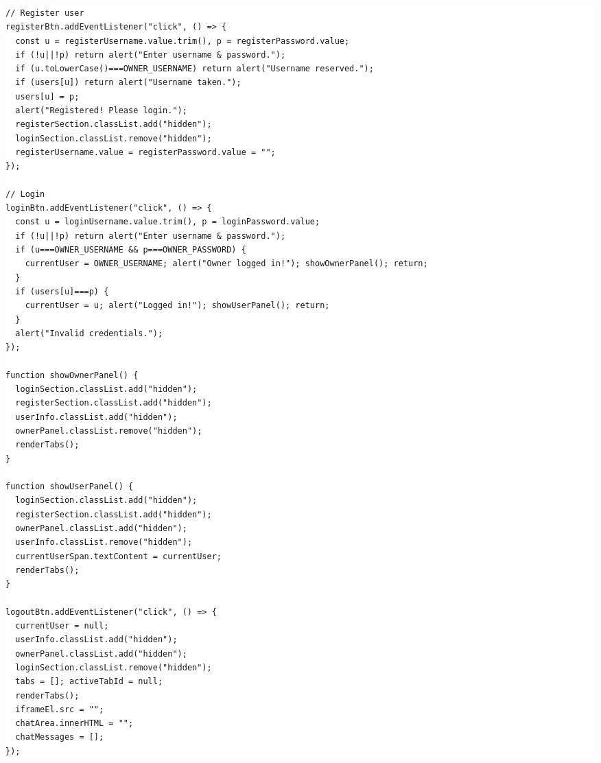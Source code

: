     // Register user
    registerBtn.addEventListener("click", () => {
      const u = registerUsername.value.trim(), p = registerPassword.value;
      if (!u||!p) return alert("Enter username & password.");
      if (u.toLowerCase()===OWNER_USERNAME) return alert("Username reserved.");
      if (users[u]) return alert("Username taken.");
      users[u] = p;
      alert("Registered! Please login.");
      registerSection.classList.add("hidden");
      loginSection.classList.remove("hidden");
      registerUsername.value = registerPassword.value = "";
    });

    // Login
    loginBtn.addEventListener("click", () => {
      const u = loginUsername.value.trim(), p = loginPassword.value;
      if (!u||!p) return alert("Enter username & password.");
      if (u===OWNER_USERNAME && p===OWNER_PASSWORD) {
        currentUser = OWNER_USERNAME; alert("Owner logged in!"); showOwnerPanel(); return;
      }
      if (users[u]===p) {
        currentUser = u; alert("Logged in!"); showUserPanel(); return;
      }
      alert("Invalid credentials.");
    });

    function showOwnerPanel() {
      loginSection.classList.add("hidden");
      registerSection.classList.add("hidden");
      userInfo.classList.add("hidden");
      ownerPanel.classList.remove("hidden");
      renderTabs();
    }

    function showUserPanel() {
      loginSection.classList.add("hidden");
      registerSection.classList.add("hidden");
      ownerPanel.classList.add("hidden");
      userInfo.classList.remove("hidden");
      currentUserSpan.textContent = currentUser;
      renderTabs();
    }

    logoutBtn.addEventListener("click", () => {
      currentUser = null;
      userInfo.classList.add("hidden");
      ownerPanel.classList.add("hidden");
      loginSection.classList.remove("hidden");
      tabs = []; activeTabId = null;
      renderTabs();
      iframeEl.src = "";
      chatArea.innerHTML = "";
      chatMessages = [];
    });
